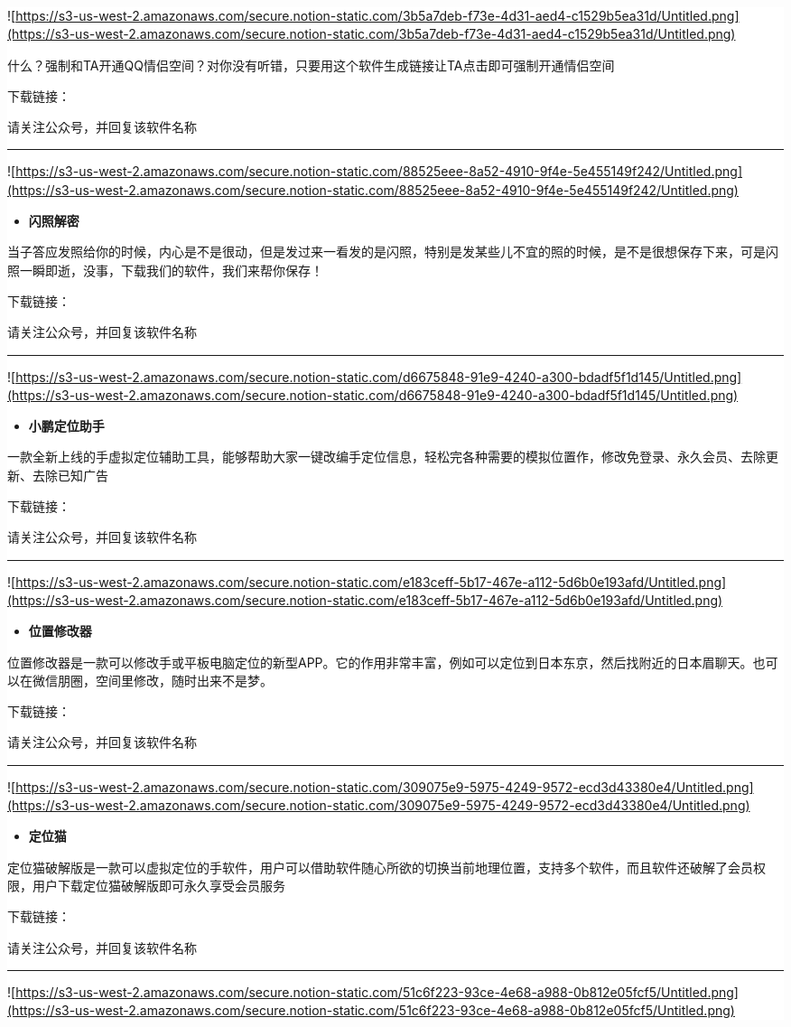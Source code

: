 ![https://s3-us-west-2.amazonaws.com/secure.notion-static.com/3b5a7deb-f73e-4d31-aed4-c1529b5ea31d/Untitled.png](https://s3-us-west-2.amazonaws.com/secure.notion-static.com/3b5a7deb-f73e-4d31-aed4-c1529b5ea31d/Untitled.png)

什么？强制和TA开通QQ情侣空间？对你没有听错，只要用这个软件生成链接让TA点击即可强制开通情侣空间

下载链接：

请关注公众号，并回复该软件名称

---

![https://s3-us-west-2.amazonaws.com/secure.notion-static.com/88525eee-8a52-4910-9f4e-5e455149f242/Untitled.png](https://s3-us-west-2.amazonaws.com/secure.notion-static.com/88525eee-8a52-4910-9f4e-5e455149f242/Untitled.png)

- **闪照解密**

当子答应发照给你的时候，内心是不是很动，但是发过来一看发的是闪照，特别是发某些儿不宜的照的时候，是不是很想保存下来，可是闪照一瞬即逝，没事，下载我们的软件，我们来帮你保存！

下载链接：

请关注公众号，并回复该软件名称

---

![https://s3-us-west-2.amazonaws.com/secure.notion-static.com/d6675848-91e9-4240-a300-bdadf5f1d145/Untitled.png](https://s3-us-west-2.amazonaws.com/secure.notion-static.com/d6675848-91e9-4240-a300-bdadf5f1d145/Untitled.png)

- **小鹏定位助手**

一款全新上线的手虚拟定位辅助工具，能够帮助大家一键改编手定位信息，轻松完各种需要的模拟位置作，修改免登录、永久会员、去除更新、去除已知广告

下载链接：

请关注公众号，并回复该软件名称

---

![https://s3-us-west-2.amazonaws.com/secure.notion-static.com/e183ceff-5b17-467e-a112-5d6b0e193afd/Untitled.png](https://s3-us-west-2.amazonaws.com/secure.notion-static.com/e183ceff-5b17-467e-a112-5d6b0e193afd/Untitled.png)

- **位置修改器**

位置修改器是一款可以修改手或平板电脑定位的新型APP。它的作用非常丰富，例如可以定位到日本东京，然后找附近的日本眉聊天。也可以在微信朋圈，空间里修改，随时出来不是梦。

下载链接：

请关注公众号，并回复该软件名称

---

![https://s3-us-west-2.amazonaws.com/secure.notion-static.com/309075e9-5975-4249-9572-ecd3d43380e4/Untitled.png](https://s3-us-west-2.amazonaws.com/secure.notion-static.com/309075e9-5975-4249-9572-ecd3d43380e4/Untitled.png)

- **定位猫**

定位猫破解版是一款可以虚拟定位的手软件，用户可以借助软件随心所欲的切换当前地理位置，支持多个软件，而且软件还破解了会员权限，用户下载定位猫破解版即可永久享受会员服务

下载链接：

请关注公众号，并回复该软件名称

---

![https://s3-us-west-2.amazonaws.com/secure.notion-static.com/51c6f223-93ce-4e68-a988-0b812e05fcf5/Untitled.png](https://s3-us-west-2.amazonaws.com/secure.notion-static.com/51c6f223-93ce-4e68-a988-0b812e05fcf5/Untitled.png)
